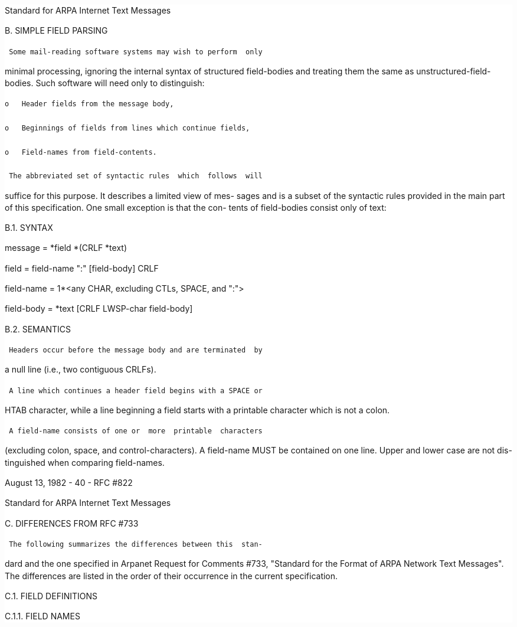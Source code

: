 Standard for ARPA Internet Text Messages

B.  SIMPLE FIELD PARSING

     Some mail-reading software systems may wish to perform  only
minimal  processing,  ignoring  the internal syntax of structured
field-bodies and treating them the  same  as  unstructured-field-
bodies.  Such software will need only to distinguish:

    o   Header fields from the message body,

    o   Beginnings of fields from lines which continue fields,

    o   Field-names from field-contents.

     The abbreviated set of syntactic rules  which  follows  will
suffice  for  this  purpose.  It describes a limited view of mes-
sages and is a subset of the syntactic rules provided in the main
part of this specification.  One small exception is that the con-
tents of field-bodies consist only of text:

B.1.  SYNTAX

message         =   *field *(CRLF *text)

field           =    field-name ":" [field-body] CRLF

field-name      =  1*<any CHAR, excluding CTLs, SPACE, and ":">

field-body      =   *text [CRLF LWSP-char field-body]

B.2.  SEMANTICS

     Headers occur before the message body and are terminated  by
a null line (i.e., two contiguous CRLFs).

     A line which continues a header field begins with a SPACE or
HTAB  character,  while  a  line  beginning a field starts with a
printable character which is not a colon.

     A field-name consists of one or  more  printable  characters
(excluding  colon,  space, and control-characters).  A field-name
MUST be contained on one line.  Upper and lower case are not dis-
tinguished when comparing field-names.

August 13, 1982              - 40 -                      RFC #822

Standard for ARPA Internet Text Messages

C.  DIFFERENCES FROM RFC #733

     The following summarizes the differences between this  stan-
dard  and the one specified in Arpanet Request for Comments #733,
"Standard for the Format of ARPA  Network  Text  Messages".   The
differences  are  listed  in the order of their occurrence in the
current specification.

C.1.  FIELD DEFINITIONS

C.1.1.  FIELD NAMES
